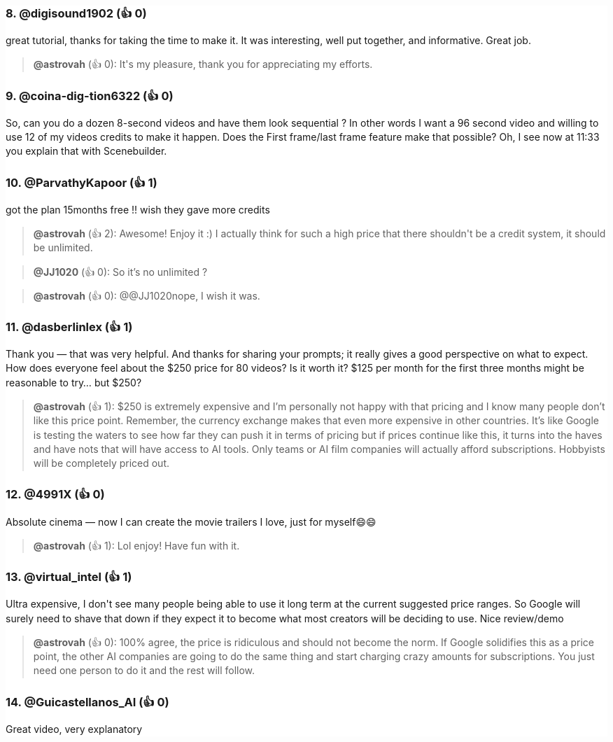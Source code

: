 ### 8. @digisound1902 (👍 0)
great tutorial, thanks for taking the time to make it. It was interesting, well put together, and informative. Great job.

> **@astrovah** (👍 0): It's my pleasure, thank you for appreciating my efforts.

### 9. @coina-dig-tion6322 (👍 0)
So, can you do a dozen 8-second videos and have them look sequential ? In other words I want a 96 second video and willing to use 12 of my videos credits to make it happen. Does the First frame/last frame feature make that possible? Oh, I see now at 11:33 you explain that with Scenebuilder.

### 10. @ParvathyKapoor (👍 1)
got the plan 15months free !! wish they gave more credits

> **@astrovah** (👍 2): Awesome! Enjoy it :) I actually think for such a high price that there shouldn't be a credit system, it should be unlimited.

> **@JJ1020** (👍 0): So it’s no unlimited ?

> **@astrovah** (👍 0): @@JJ1020nope, I wish it was.

### 11. @dasberlinlex (👍 1)
Thank you — that was very helpful. And thanks for sharing your prompts; it really gives a good perspective on what to expect.
How does everyone feel about the $250 price for 80 videos? Is it worth it?
$125 per month for the first three months might be reasonable to try… but $250?

> **@astrovah** (👍 1): $250 is extremely expensive and I’m personally not happy with that pricing and I know many people don’t like this price point. Remember, the currency exchange makes that even more expensive in other countries. It’s like Google is testing the waters to see how far they can push it in terms of pricing but if prices continue like this, it turns into the haves and have nots that will have access to AI tools. Only teams or AI film companies will actually afford subscriptions. Hobbyists will be completely priced out.

### 12. @4991X (👍 0)
Absolute cinema — now I can create the movie trailers I love, just for myself😄😄

> **@astrovah** (👍 1): Lol enjoy! Have fun with it.

### 13. @virtual_intel (👍 1)
Ultra expensive, I don't see many people being able to use it long term at the current suggested price ranges. So Google will surely need to shave that down if they  expect it to become what most creators will be deciding to use. Nice review/demo

> **@astrovah** (👍 0): 100% agree, the price is ridiculous and should not become the norm. If Google solidifies this as a price point, the other AI companies are going to do the same thing and start charging crazy amounts for subscriptions. You just need one person to do it and the rest will follow.

### 14. @Guicastellanos_AI (👍 0)
Great video, very explanatory
